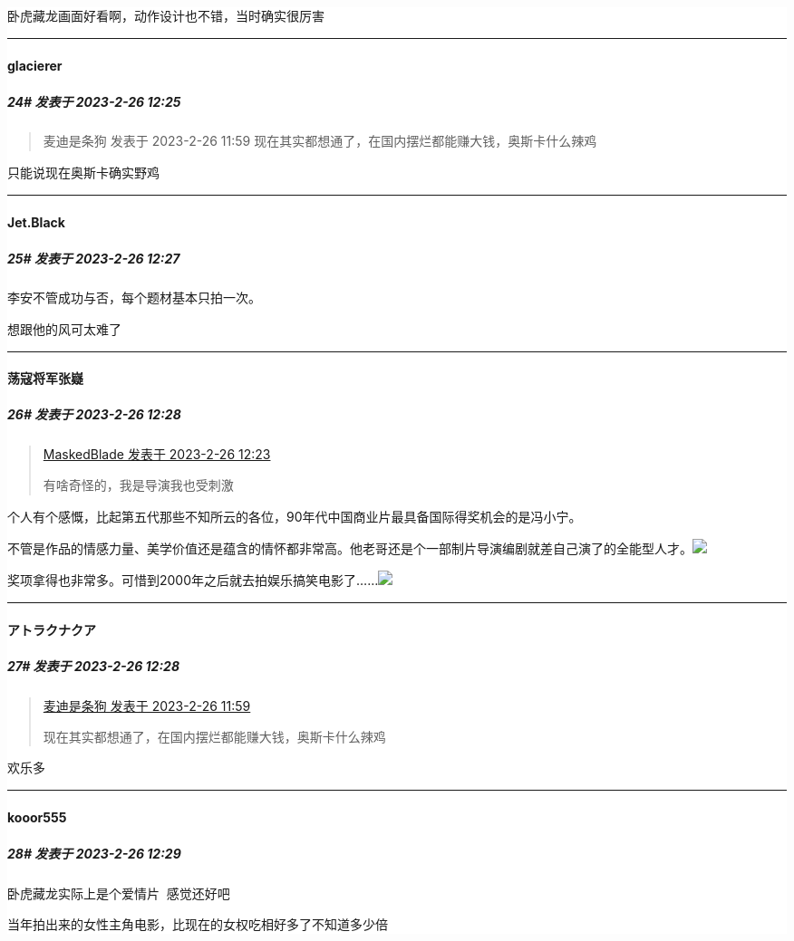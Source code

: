 卧虎藏龙画面好看啊，动作设计也不错，当时确实很厉害

*****

####  glacierer  
##### 24#       发表于 2023-2-26 12:25

<blockquote>麦迪是条狗 发表于 2023-2-26 11:59
现在其实都想通了，在国内摆烂都能赚大钱，奥斯卡什么辣鸡</blockquote>
只能说现在奥斯卡确实野鸡

*****

####  Jet.Black  
##### 25#       发表于 2023-2-26 12:27

李安不管成功与否，每个题材基本只拍一次。

想跟他的风可太难了

*****

####  荡寇将军张嶷  
##### 26#       发表于 2023-2-26 12:28

<blockquote><a href="httphttps://bbs.saraba1st.com/2b/forum.php?mod=redirect&amp;goto=findpost&amp;pid=59891419&amp;ptid=2121417" target="_blank">MaskedBlade 发表于 2023-2-26 12:23</a>

有啥奇怪的，我是导演我也受刺激</blockquote>
个人有个感慨，比起第五代那些不知所云的各位，90年代中国商业片最具备国际得奖机会的是冯小宁。

不管是作品的情感力量、美学价值还是蕴含的情怀都非常高。他老哥还是个一部制片导演编剧就差自己演了的全能型人才。<img src="https://static.saraba1st.com/image/smiley/face2017/068.png" referrerpolicy="no-referrer">

奖项拿得也非常多。可惜到2000年之后就去拍娱乐搞笑电影了……<img src="https://static.saraba1st.com/image/smiley/face2017/068.png" referrerpolicy="no-referrer">

*****

####  アトラクナクア  
##### 27#       发表于 2023-2-26 12:28

<blockquote><a href="httphttps://bbs.saraba1st.com/2b/forum.php?mod=redirect&amp;goto=findpost&amp;pid=59891190&amp;ptid=2121417" target="_blank">麦迪是条狗 发表于 2023-2-26 11:59</a>

现在其实都想通了，在国内摆烂都能赚大钱，奥斯卡什么辣鸡</blockquote>
欢乐多

*****

####  kooor555  
##### 28#       发表于 2023-2-26 12:29

卧虎藏龙实际上是个爱情片  感觉还好吧

当年拍出来的女性主角电影，比现在的女权吃相好多了不知道多少倍
